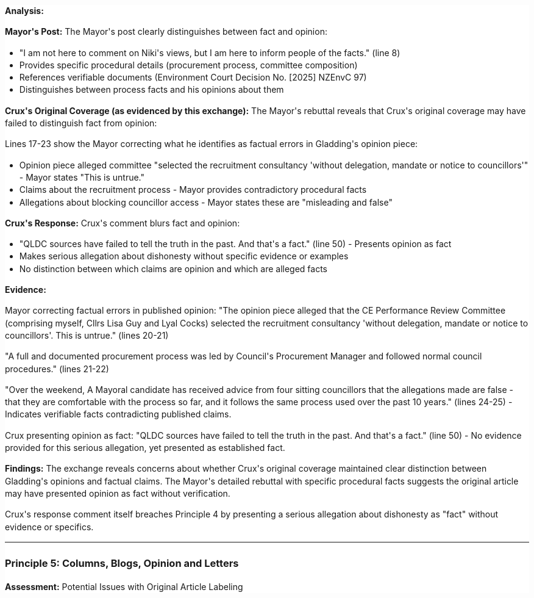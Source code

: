 **Analysis:**

**Mayor's Post:**
The Mayor's post clearly distinguishes between fact and opinion:
- "I am not here to comment on Niki's views, but I am here to inform people of the facts." (line 8)
- Provides specific procedural details (procurement process, committee composition)
- References verifiable documents (Environment Court Decision No. [2025] NZEnvC 97)
- Distinguishes between process facts and his opinions about them

**Crux's Original Coverage (as evidenced by this exchange):**
The Mayor's rebuttal reveals that Crux's original coverage may have failed to distinguish fact from opinion:

Lines 17-23 show the Mayor correcting what he identifies as factual errors in Gladding's opinion piece:
- Opinion piece alleged committee "selected the recruitment consultancy 'without delegation, mandate or notice to councillors'" - Mayor states "This is untrue."
- Claims about the recruitment process - Mayor provides contradictory procedural facts
- Allegations about blocking councillor access - Mayor states these are "misleading and false"

**Crux's Response:**
Crux's comment blurs fact and opinion:
- "QLDC sources have failed to tell the truth in the past. And that's a fact." (line 50) - Presents opinion as fact
- Makes serious allegation about dishonesty without specific evidence or examples
- No distinction between which claims are opinion and which are alleged facts

**Evidence:**

Mayor correcting factual errors in published opinion:
"The opinion piece alleged that the CE Performance Review Committee (comprising myself, Cllrs Lisa Guy and Lyal Cocks) selected the recruitment consultancy 'without delegation, mandate or notice to councillors'. This is untrue." (lines 20-21)

"A full and documented procurement process was led by Council's Procurement Manager and followed normal council procedures." (lines 21-22)

"Over the weekend, A Mayoral candidate has received advice from four sitting councillors that the allegations made are false - that they are comfortable with the process so far, and it follows the same process used over the past 10 years." (lines 24-25) - Indicates verifiable facts contradicting published claims.

Crux presenting opinion as fact:
"QLDC sources have failed to tell the truth in the past. And that's a fact." (line 50) - No evidence provided for this serious allegation, yet presented as established fact.

**Findings:**
The exchange reveals concerns about whether Crux's original coverage maintained clear distinction between Gladding's opinions and factual claims. The Mayor's detailed rebuttal with specific procedural facts suggests the original article may have presented opinion as fact without verification.

Crux's response comment itself breaches Principle 4 by presenting a serious allegation about dishonesty as "fact" without evidence or specifics.

---

### Principle 5: Columns, Blogs, Opinion and Letters
**Assessment:** Potential Issues with Original Article Labeling
